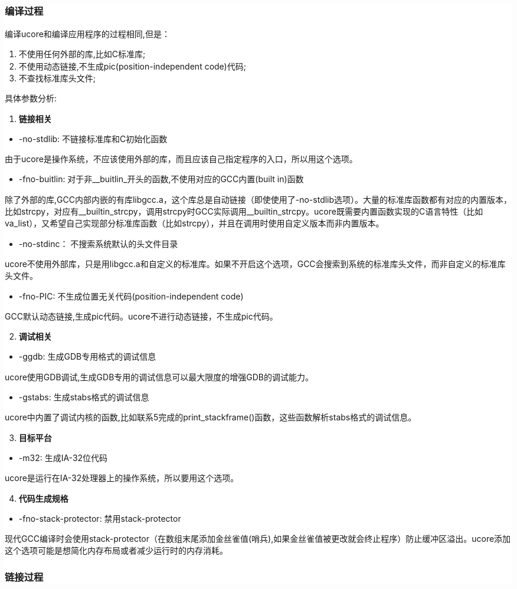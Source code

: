 ### 编译过程

编译ucore和编译应用程序的过程相同,但是：

1. 不使用任何外部的库,比如C标准库;
2. 不使用动态链接,不生成pic(position-independent code)代码;
3. 不查找标准库头文件;

具体参数分析:

1. **链接相关**


* -no-stdlib: 不链接标准库和C初始化函数


由于ucore是操作系统，不应该使用外部的库，而且应该自己指定程序的入口，所以用这个选项。

* -fno-buitlin: 对于非__buitlin_开头的函数,不使用对应的GCC内置(built in)函数


除了外部的库,GCC内部内嵌的有库libgcc.a，这个库总是自动链接（即使使用了-no-stdlib选项）。大量的标准库函数都有对应的内置版本，比如strcpy，对应有\__builtin_strcpy，调用strcpy时GCC实际调用\__builtin_strcpy。ucore既需要内置函数实现的C语言特性（比如va_list），又希望自己实现部分标准库函数（比如strcpy），并且在调用时使用自定义版本而非内置版本。

* -no-stdinc： 不搜索系统默认的头文件目录


ucore不使用外部库，只是用libgcc.a和自定义的标准库。如果不开启这个选项，GCC会搜索到系统的标准库头文件，而非自定义的标准库头文件。

* -fno-PIC: 不生成位置无关代码(position-independent code)

GCC默认动态链接,生成pic代码。ucore不进行动态链接，不生成pic代码。

2. **调试相关**


* -ggdb: 生成GDB专用格式的调试信息


ucore使用GDB调试,生成GDB专用的调试信息可以最大限度的增强GDB的调试能力。

* -gstabs: 生成stabs格式的调试信息


ucore中内置了调试内核的函数,比如联系5完成的print_stackframe()函数，这些函数解析stabs格式的调试信息。

3. **目标平台**


* -m32: 生成IA-32位代码


ucore是运行在IA-32处理器上的操作系统，所以要用这个选项。

4. **代码生成规格**


* -fno-stack-protector: 禁用stack-protector


现代GCC编译时会使用stack-protector（在数组末尾添加金丝雀值(哨兵),如果金丝雀值被更改就会终止程序）防止缓冲区溢出。ucore添加这个选项可能是想简化内存布局或者减少运行时的内存消耗。

### 链接过程
